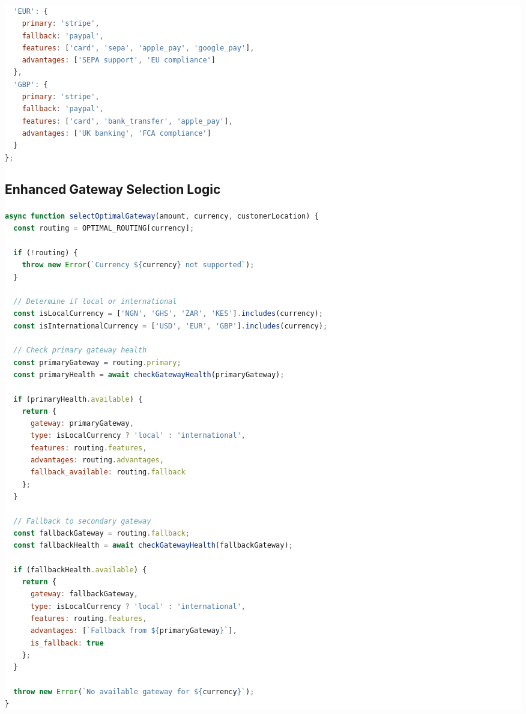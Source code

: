 ```javascript
  'EUR': {
    primary: 'stripe',
    fallback: 'paypal',
    features: ['card', 'sepa', 'apple_pay', 'google_pay'],
    advantages: ['SEPA support', 'EU compliance']
  },
  'GBP': {
    primary: 'stripe',
    fallback: 'paypal',
    features: ['card', 'bank_transfer', 'apple_pay'],
    advantages: ['UK banking', 'FCA compliance']
  }
};
```

## Enhanced Gateway Selection Logic

```javascript
async function selectOptimalGateway(amount, currency, customerLocation) {
  const routing = OPTIMAL_ROUTING[currency];
  
  if (!routing) {
    throw new Error(`Currency ${currency} not supported`);
  }
  
  // Determine if local or international
  const isLocalCurrency = ['NGN', 'GHS', 'ZAR', 'KES'].includes(currency);
  const isInternationalCurrency = ['USD', 'EUR', 'GBP'].includes(currency);
  
  // Check primary gateway health
  const primaryGateway = routing.primary;
  const primaryHealth = await checkGatewayHealth(primaryGateway);
  
  if (primaryHealth.available) {
    return {
      gateway: primaryGateway,
      type: isLocalCurrency ? 'local' : 'international',
      features: routing.features,
      advantages: routing.advantages,
      fallback_available: routing.fallback
    };
  }
  
  // Fallback to secondary gateway
  const fallbackGateway = routing.fallback;
  const fallbackHealth = await checkGatewayHealth(fallbackGateway);
  
  if (fallbackHealth.available) {
    return {
      gateway: fallbackGateway,
      type: isLocalCurrency ? 'local' : 'international',
      features: routing.features,
      advantages: [`Fallback from ${primaryGateway}`],
      is_fallback: true
    };
  }
  
  throw new Error(`No available gateway for ${currency}`);
}
```
